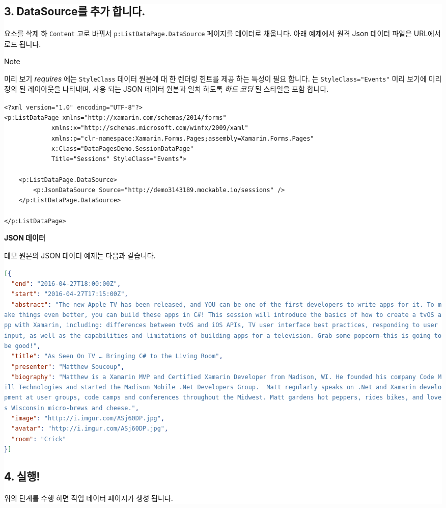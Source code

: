 ## <a name="3-add-the-datasource"></a>3. DataSource를 추가 합니다.

요소를 삭제 하 `Content` 고로 바꿔서 `p:ListDataPage.DataSource` 페이지를 데이터로 채웁니다. 아래 예제에서 원격 Json 데이터 파일은 URL에서 로드 됩니다.

> [!NOTE]
> 미리 보기 *requires* 에는 `StyleClass` 데이터 원본에 대 한 렌더링 힌트를 제공 하는 특성이 필요 합니다. 는 `StyleClass="Events"` 미리 보기에 미리 정의 된 레이아웃을 나타내며, 사용 되는 JSON 데이터 원본과 일치 하도록 *하드 코딩* 된 스타일을 포함 합니다.

```xaml
<?xml version="1.0" encoding="UTF-8"?>
<p:ListDataPage xmlns="http://xamarin.com/schemas/2014/forms"
             xmlns:x="http://schemas.microsoft.com/winfx/2009/xaml"
             xmlns:p="clr-namespace:Xamarin.Forms.Pages;assembly=Xamarin.Forms.Pages"
             x:Class="DataPagesDemo.SessionDataPage"
             Title="Sessions" StyleClass="Events">

    <p:ListDataPage.DataSource>
        <p:JsonDataSource Source="http://demo3143189.mockable.io/sessions" />
    </p:ListDataPage.DataSource>

</p:ListDataPage>
```

**JSON 데이터**

데모 원본의 JSON 데이터 예제는 다음과 같습니다.

```json
[{
  "end": "2016-04-27T18:00:00Z",
  "start": "2016-04-27T17:15:00Z",
  "abstract": "The new Apple TV has been released, and YOU can be one of the first developers to write apps for it. To make things even better, you can build these apps in C#! This session will introduce the basics of how to create a tvOS app with Xamarin, including: differences between tvOS and iOS APIs, TV user interface best practices, responding to user input, as well as the capabilities and limitations of building apps for a television. Grab some popcorn—this is going to be good!",
  "title": "As Seen On TV … Bringing C# to the Living Room",
  "presenter": "Matthew Soucoup",
  "biography": "Matthew is a Xamarin MVP and Certified Xamarin Developer from Madison, WI. He founded his company Code Mill Technologies and started the Madison Mobile .Net Developers Group.  Matt regularly speaks on .Net and Xamarin development at user groups, code camps and conferences throughout the Midwest. Matt gardens hot peppers, rides bikes, and loves Wisconsin micro-brews and cheese.",
  "image": "http://i.imgur.com/ASj60DP.jpg",
  "avatar": "http://i.imgur.com/ASj60DP.jpg",
  "room": "Crick"
}]
```

## <a name="4-run"></a>4. 실행!

위의 단계를 수행 하면 작업 데이터 페이지가 생성 됩니다.
